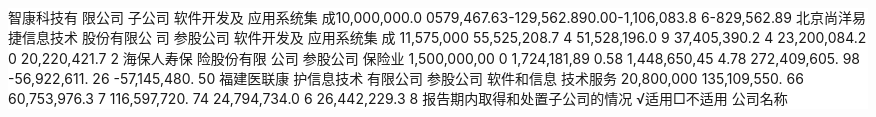 智康科技有
限公司
子公司
软件开发及
应用系统集
成10,000,000.0
0579,467.63-129,562.890.00-1,106,083.8
6-829,562.89
北京尚洋易
捷信息技术
股份有限公
司
参股公司
软件开发及
应用系统集
成
11,575,000
55,525,208.7
4
51,528,196.0
9
37,405,390.2
4
23,200,084.2
0
20,220,421.7
2
海保人寿保
险股份有限
公司
参股公司
保险业
1,500,000,00
0
1,724,181,89
0.58
1,448,650,45
4.78
272,409,605.
98
-56,922,611.
26
-57,145,480.
50
福建医联康
护信息技术
有限公司
参股公司
软件和信息
技术服务
20,800,000
135,109,550.
66
60,753,976.3
7
116,597,720.
74
24,794,734.0
6
26,442,229.3
8
报告期内取得和处置子公司的情况
√适用□不适用
公司名称